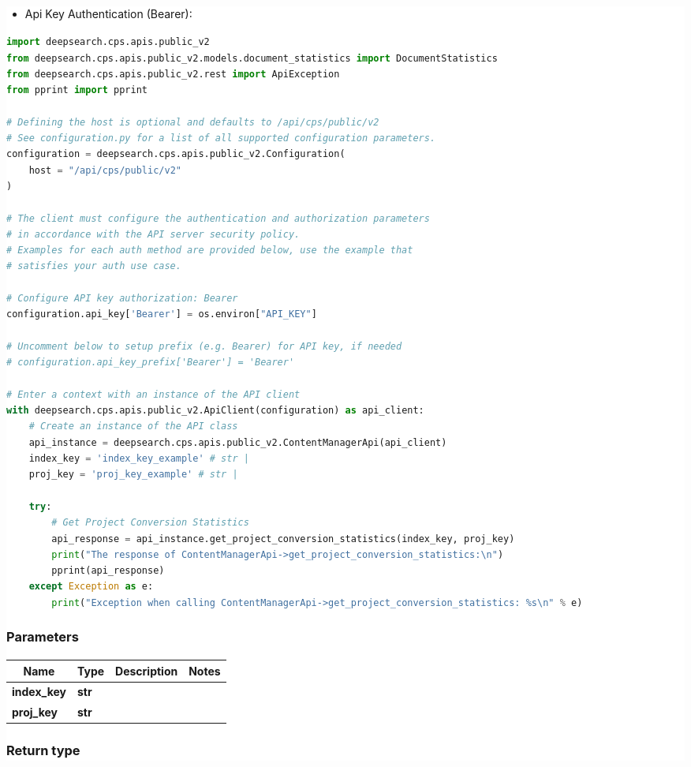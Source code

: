 * Api Key Authentication (Bearer):

```python
import deepsearch.cps.apis.public_v2
from deepsearch.cps.apis.public_v2.models.document_statistics import DocumentStatistics
from deepsearch.cps.apis.public_v2.rest import ApiException
from pprint import pprint

# Defining the host is optional and defaults to /api/cps/public/v2
# See configuration.py for a list of all supported configuration parameters.
configuration = deepsearch.cps.apis.public_v2.Configuration(
    host = "/api/cps/public/v2"
)

# The client must configure the authentication and authorization parameters
# in accordance with the API server security policy.
# Examples for each auth method are provided below, use the example that
# satisfies your auth use case.

# Configure API key authorization: Bearer
configuration.api_key['Bearer'] = os.environ["API_KEY"]

# Uncomment below to setup prefix (e.g. Bearer) for API key, if needed
# configuration.api_key_prefix['Bearer'] = 'Bearer'

# Enter a context with an instance of the API client
with deepsearch.cps.apis.public_v2.ApiClient(configuration) as api_client:
    # Create an instance of the API class
    api_instance = deepsearch.cps.apis.public_v2.ContentManagerApi(api_client)
    index_key = 'index_key_example' # str | 
    proj_key = 'proj_key_example' # str | 

    try:
        # Get Project Conversion Statistics
        api_response = api_instance.get_project_conversion_statistics(index_key, proj_key)
        print("The response of ContentManagerApi->get_project_conversion_statistics:\n")
        pprint(api_response)
    except Exception as e:
        print("Exception when calling ContentManagerApi->get_project_conversion_statistics: %s\n" % e)
```



### Parameters


Name | Type | Description  | Notes
------------- | ------------- | ------------- | -------------
 **index_key** | **str**|  | 
 **proj_key** | **str**|  | 

### Return type
